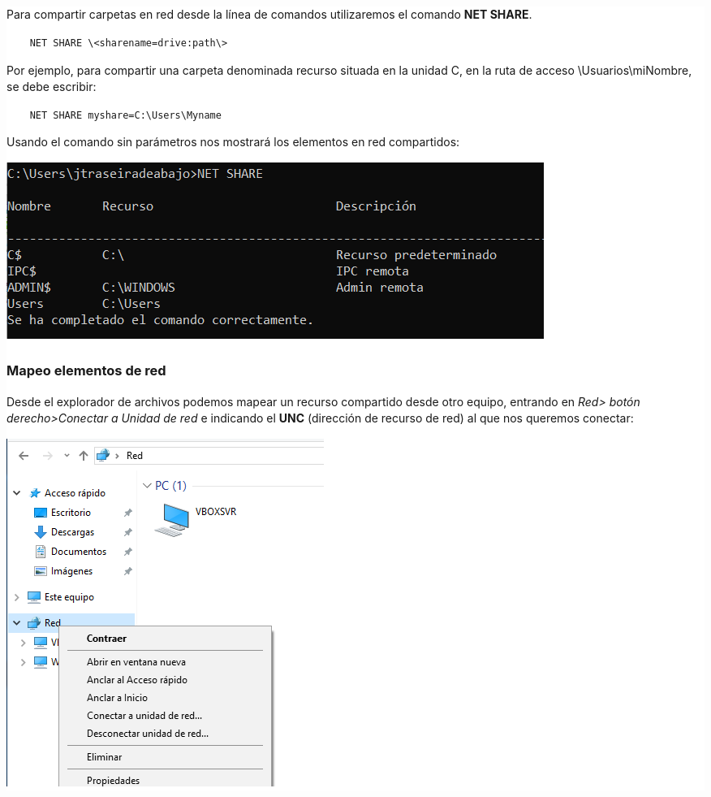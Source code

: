 Para compartir carpetas en red desde la línea de comandos utilizaremos el comando **NET SHARE**.

        NET SHARE \<sharename=drive:path\>

Por ejemplo, para compartir una carpeta denominada recurso situada en la unidad C, en la ruta de acceso \\Usuarios\\miNombre, se debe escribir:

        NET SHARE myshare=C:\Users\Myname

Usando el comando sin parámetros nos mostrará los elementos en red compartidos:

![](media/0fbdc73ce06c7aa80826ce6951e0c65b.png)

### Mapeo elementos de red

Desde el explorador de archivos podemos mapear un recurso compartido desde otro equipo, entrando en *Red\> botón derecho\>Conectar a Unidad de red* e indicando el **UNC** (dirección de recurso de red) al que nos queremos conectar:

![](media/f049844891e66b6c54b42deff16e017d.png)